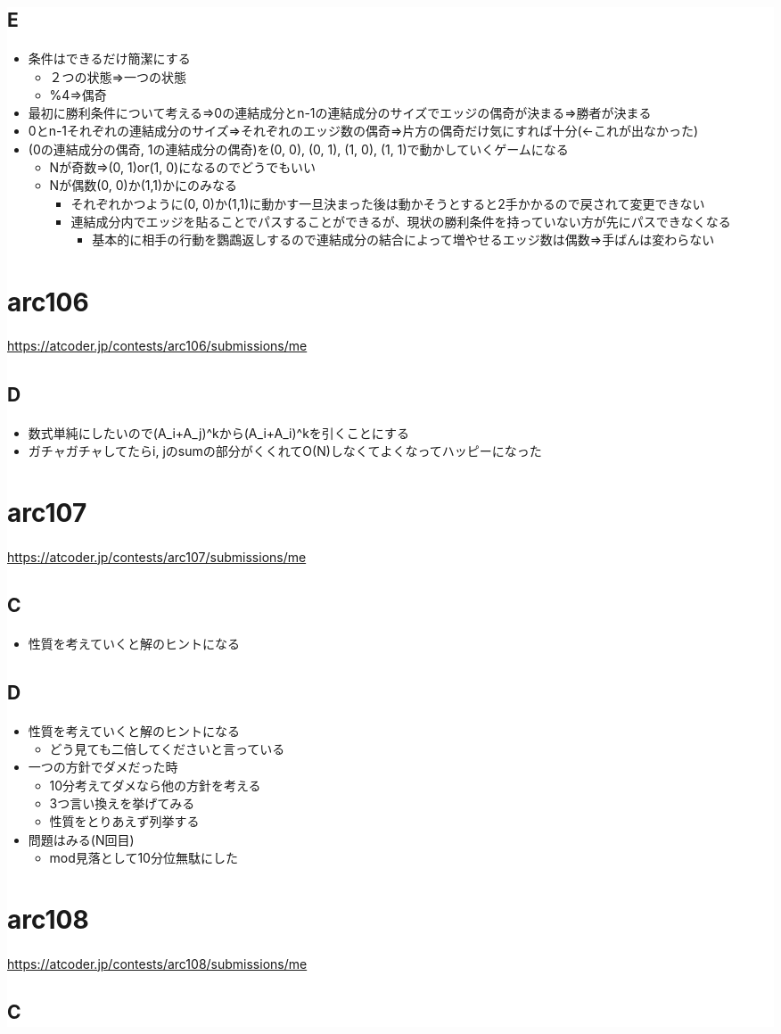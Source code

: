 ## E

- 条件はできるだけ簡潔にする
  - ２つの状態=>一つの状態
  - %4=>偶奇
- 最初に勝利条件について考える=>0の連結成分とn-1の連結成分のサイズでエッジの偶奇が決まる=>勝者が決まる
- 0とn-1それぞれの連結成分のサイズ=>それぞれのエッジ数の偶奇=>片方の偶奇だけ気にすれば十分(<-これが出なかった)
- (0の連結成分の偶奇, 1の連結成分の偶奇)を(0, 0), (0, 1), (1, 0), (1, 1)で動かしていくゲームになる
  - Nが奇数=>(0, 1)or(1, 0)になるのでどうでもいい
  - Nが偶数(0, 0)か(1,1)かにのみなる
    - それぞれかつように(0, 0)か(1,1)に動かす一旦決まった後は動かそうとすると2手かかるので戻されて変更できない
    - 連結成分内でエッジを貼ることでパスすることができるが、現状の勝利条件を持っていない方が先にパスできなくなる
      - 基本的に相手の行動を鸚鵡返しするので連結成分の結合によって増やせるエッジ数は偶数=>手ばんは変わらない

# arc106

https://atcoder.jp/contests/arc106/submissions/me

## D

- 数式単純にしたいので(A_i+A_j)^kから(A_i+A_i)^kを引くことにする
- ガチャガチャしてたらi, jのsumの部分がくくれてO(N)しなくてよくなってハッピーになった

# arc107

https://atcoder.jp/contests/arc107/submissions/me

## C

- 性質を考えていくと解のヒントになる

## D

- 性質を考えていくと解のヒントになる
  - どう見ても二倍してくださいと言っている
- 一つの方針でダメだった時
  - 10分考えてダメなら他の方針を考える
  - 3つ言い換えを挙げてみる
  - 性質をとりあえず列挙する
- 問題はみる(N回目)
  - mod見落として10分位無駄にした

# arc108

https://atcoder.jp/contests/arc108/submissions/me

## C

